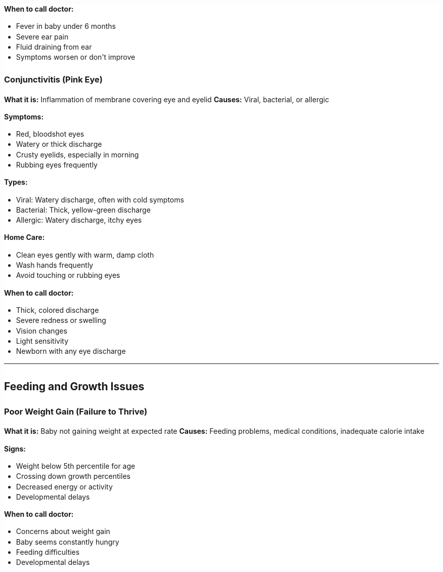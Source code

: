 **When to call doctor:**
- Fever in baby under 6 months
- Severe ear pain
- Fluid draining from ear
- Symptoms worsen or don't improve

### Conjunctivitis (Pink Eye)
**What it is:** Inflammation of membrane covering eye and eyelid
**Causes:** Viral, bacterial, or allergic

**Symptoms:**
- Red, bloodshot eyes
- Watery or thick discharge
- Crusty eyelids, especially in morning
- Rubbing eyes frequently

**Types:**
- Viral: Watery discharge, often with cold symptoms
- Bacterial: Thick, yellow-green discharge
- Allergic: Watery discharge, itchy eyes

**Home Care:**
- Clean eyes gently with warm, damp cloth
- Wash hands frequently
- Avoid touching or rubbing eyes

**When to call doctor:**
- Thick, colored discharge
- Severe redness or swelling
- Vision changes
- Light sensitivity
- Newborn with any eye discharge

---

## Feeding and Growth Issues

### Poor Weight Gain (Failure to Thrive)
**What it is:** Baby not gaining weight at expected rate
**Causes:** Feeding problems, medical conditions, inadequate calorie intake

**Signs:**
- Weight below 5th percentile for age
- Crossing down growth percentiles
- Decreased energy or activity
- Developmental delays

**When to call doctor:**
- Concerns about weight gain
- Baby seems constantly hungry
- Feeding difficulties
- Developmental delays
